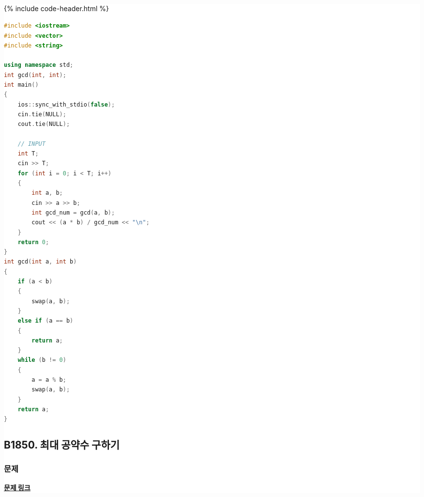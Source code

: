 {% include code-header.html %}

```cpp
#include <iostream>
#include <vector>
#include <string>

using namespace std;
int gcd(int, int);
int main()
{
    ios::sync_with_stdio(false);
    cin.tie(NULL);
    cout.tie(NULL);

    // INPUT
    int T;
    cin >> T;
    for (int i = 0; i < T; i++)
    {
        int a, b;
        cin >> a >> b;
        int gcd_num = gcd(a, b);
        cout << (a * b) / gcd_num << "\n";
    }
    return 0;
}
int gcd(int a, int b)
{
    if (a < b)
    {
        swap(a, b);
    }
    else if (a == b)
    {
        return a;
    }
    while (b != 0)
    {
        a = a % b;
        swap(a, b);
    }
    return a;
}
```

## B1850. 최대 공약수 구하기

### 문제

[**문제 링크**](https://acmicpc.net/problem/1850)
